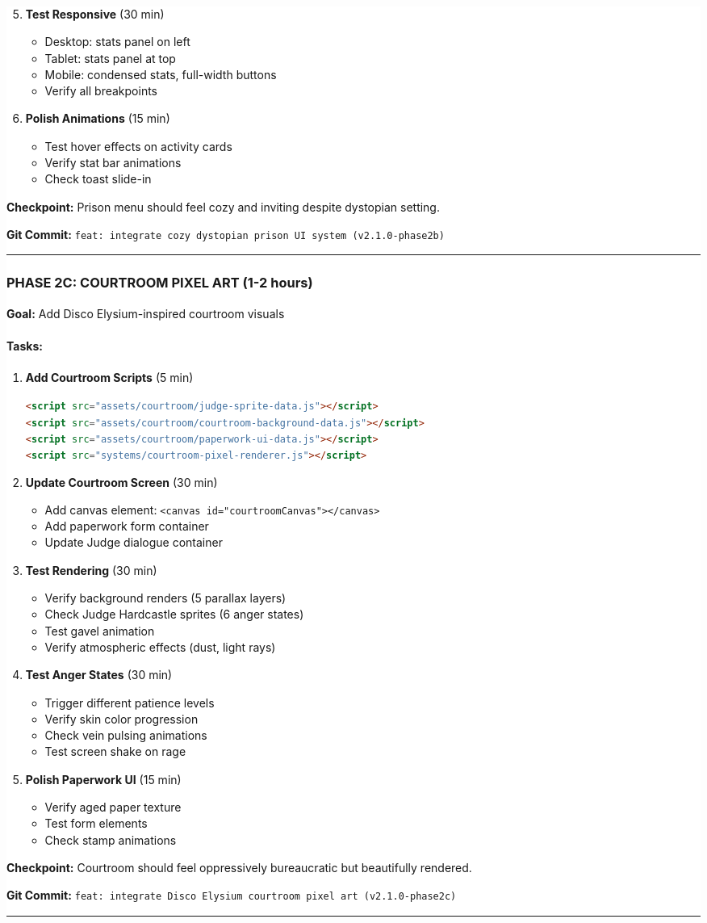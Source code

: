 5. **Test Responsive** (30 min)
   - Desktop: stats panel on left
   - Tablet: stats panel at top
   - Mobile: condensed stats, full-width buttons
   - Verify all breakpoints

6. **Polish Animations** (15 min)
   - Test hover effects on activity cards
   - Verify stat bar animations
   - Check toast slide-in

**Checkpoint:** Prison menu should feel cozy and inviting despite dystopian setting.

**Git Commit:** `feat: integrate cozy dystopian prison UI system (v2.1.0-phase2b)`

---

### **PHASE 2C: COURTROOM PIXEL ART** (1-2 hours)

**Goal:** Add Disco Elysium-inspired courtroom visuals

#### Tasks:

1. **Add Courtroom Scripts** (5 min)
   ```html
   <script src="assets/courtroom/judge-sprite-data.js"></script>
   <script src="assets/courtroom/courtroom-background-data.js"></script>
   <script src="assets/courtroom/paperwork-ui-data.js"></script>
   <script src="systems/courtroom-pixel-renderer.js"></script>
   ```

2. **Update Courtroom Screen** (30 min)
   - Add canvas element: `<canvas id="courtroomCanvas"></canvas>`
   - Add paperwork form container
   - Update Judge dialogue container

3. **Test Rendering** (30 min)
   - Verify background renders (5 parallax layers)
   - Check Judge Hardcastle sprites (6 anger states)
   - Test gavel animation
   - Verify atmospheric effects (dust, light rays)

4. **Test Anger States** (30 min)
   - Trigger different patience levels
   - Verify skin color progression
   - Check vein pulsing animations
   - Test screen shake on rage

5. **Polish Paperwork UI** (15 min)
   - Verify aged paper texture
   - Test form elements
   - Check stamp animations

**Checkpoint:** Courtroom should feel oppressively bureaucratic but beautifully rendered.

**Git Commit:** `feat: integrate Disco Elysium courtroom pixel art (v2.1.0-phase2c)`

---